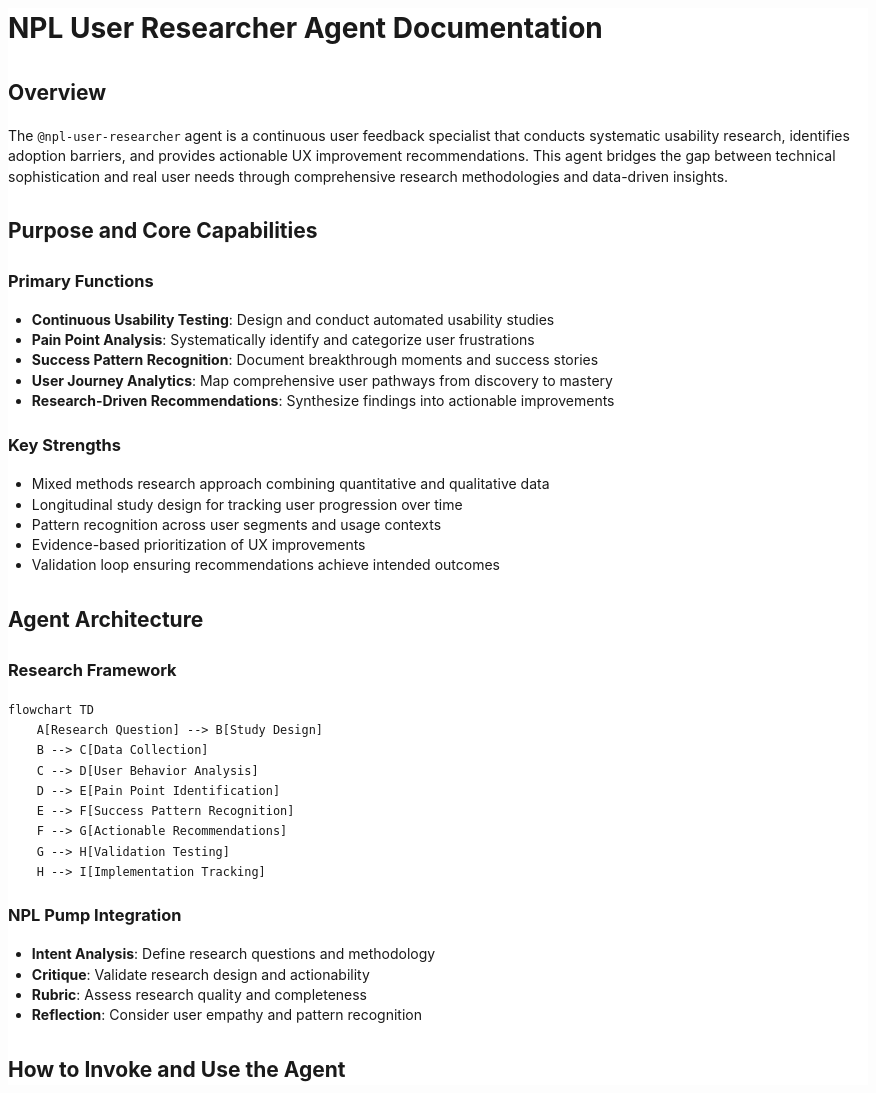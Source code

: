 # NPL User Researcher Agent Documentation

## Overview

The `@npl-user-researcher` agent is a continuous user feedback specialist that conducts systematic usability research, identifies adoption barriers, and provides actionable UX improvement recommendations. This agent bridges the gap between technical sophistication and real user needs through comprehensive research methodologies and data-driven insights.

## Purpose and Core Capabilities

### Primary Functions
- **Continuous Usability Testing**: Design and conduct automated usability studies
- **Pain Point Analysis**: Systematically identify and categorize user frustrations
- **Success Pattern Recognition**: Document breakthrough moments and success stories
- **User Journey Analytics**: Map comprehensive user pathways from discovery to mastery
- **Research-Driven Recommendations**: Synthesize findings into actionable improvements

### Key Strengths
- Mixed methods research approach combining quantitative and qualitative data
- Longitudinal study design for tracking user progression over time
- Pattern recognition across user segments and usage contexts
- Evidence-based prioritization of UX improvements
- Validation loop ensuring recommendations achieve intended outcomes

## Agent Architecture

### Research Framework

```mermaid
flowchart TD
    A[Research Question] --> B[Study Design]
    B --> C[Data Collection]
    C --> D[User Behavior Analysis]
    D --> E[Pain Point Identification]
    E --> F[Success Pattern Recognition]
    F --> G[Actionable Recommendations]
    G --> H[Validation Testing]
    H --> I[Implementation Tracking]
```

### NPL Pump Integration
- **Intent Analysis**: Define research questions and methodology
- **Critique**: Validate research design and actionability
- **Rubric**: Assess research quality and completeness
- **Reflection**: Consider user empathy and pattern recognition

## How to Invoke and Use the Agent
